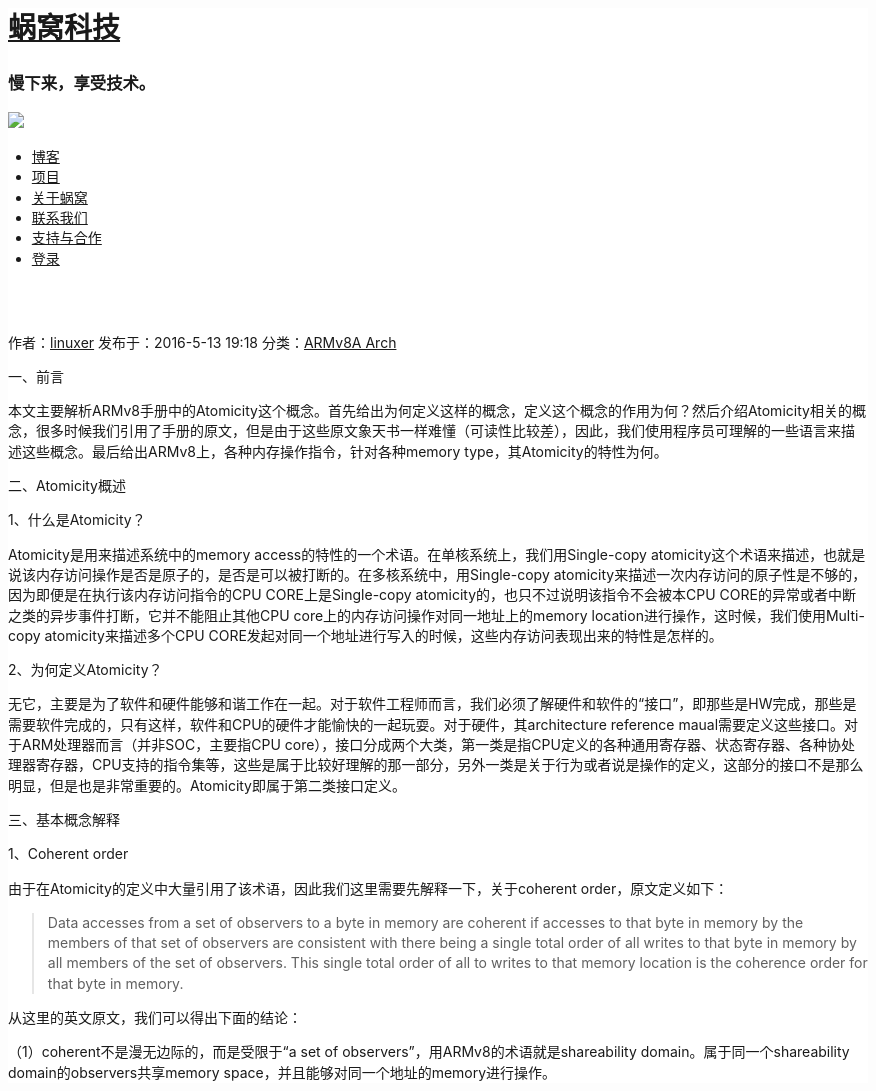 # [蜗窝科技](http://www.wowotech.net/)

### 慢下来，享受技术。

[![](http://www.wowotech.net/content/uploadfile/201401/top-1389777175.jpg)](http://www.wowotech.net/)

- [博客](http://www.wowotech.net/)
- [项目](http://www.wowotech.net/sort/project)
- [关于蜗窝](http://www.wowotech.net/about.html)
- [联系我们](http://www.wowotech.net/contact_us.html)
- [支持与合作](http://www.wowotech.net/support_us.html)
- [登录](http://www.wowotech.net/admin)

﻿

## 

作者：[linuxer](http://www.wowotech.net/author/3 "linuxer") 发布于：2016-5-13 19:18 分类：[ARMv8A Arch](http://www.wowotech.net/sort/armv8a_arch)

一、前言

本文主要解析ARMv8手册中的Atomicity这个概念。首先给出为何定义这样的概念，定义这个概念的作用为何？然后介绍Atomicity相关的概念，很多时候我们引用了手册的原文，但是由于这些原文象天书一样难懂（可读性比较差），因此，我们使用程序员可理解的一些语言来描述这些概念。最后给出ARMv8上，各种内存操作指令，针对各种memory type，其Atomicity的特性为何。

二、Atomicity概述

1、什么是Atomicity？

Atomicity是用来描述系统中的memory access的特性的一个术语。在单核系统上，我们用Single-copy atomicity这个术语来描述，也就是说该内存访问操作是否是原子的，是否是可以被打断的。在多核系统中，用Single-copy atomicity来描述一次内存访问的原子性是不够的，因为即便是在执行该内存访问指令的CPU CORE上是Single-copy atomicity的，也只不过说明该指令不会被本CPU CORE的异常或者中断之类的异步事件打断，它并不能阻止其他CPU core上的内存访问操作对同一地址上的memory location进行操作，这时候，我们使用Multi-copy atomicity来描述多个CPU CORE发起对同一个地址进行写入的时候，这些内存访问表现出来的特性是怎样的。

2、为何定义Atomicity？

无它，主要是为了软件和硬件能够和谐工作在一起。对于软件工程师而言，我们必须了解硬件和软件的“接口”，即那些是HW完成，那些是需要软件完成的，只有这样，软件和CPU的硬件才能愉快的一起玩耍。对于硬件，其architecture reference maual需要定义这些接口。对于ARM处理器而言（并非SOC，主要指CPU core），接口分成两个大类，第一类是指CPU定义的各种通用寄存器、状态寄存器、各种协处理器寄存器，CPU支持的指令集等，这些是属于比较好理解的那一部分，另外一类是关于行为或者说是操作的定义，这部分的接口不是那么明显，但是也是非常重要的。Atomicity即属于第二类接口定义。

三、基本概念解释

1、Coherent order

由于在Atomicity的定义中大量引用了该术语，因此我们这里需要先解释一下，关于coherent order，原文定义如下：

> Data accesses from a set of observers to a byte in memory are coherent if accesses to that byte in memory by the members of that set of observers are consistent with there being a single total order of all writes to that byte in memory by all members of the set of observers. This single total order of all to writes to that memory location is the coherence order for that byte in memory.

从这里的英文原文，我们可以得出下面的结论：

（1）coherent不是漫无边际的，而是受限于“a set of observers”，用ARMv8的术语就是shareability domain。属于同一个shareability domain的observers共享memory space，并且能够对同一个地址的memory进行操作。
